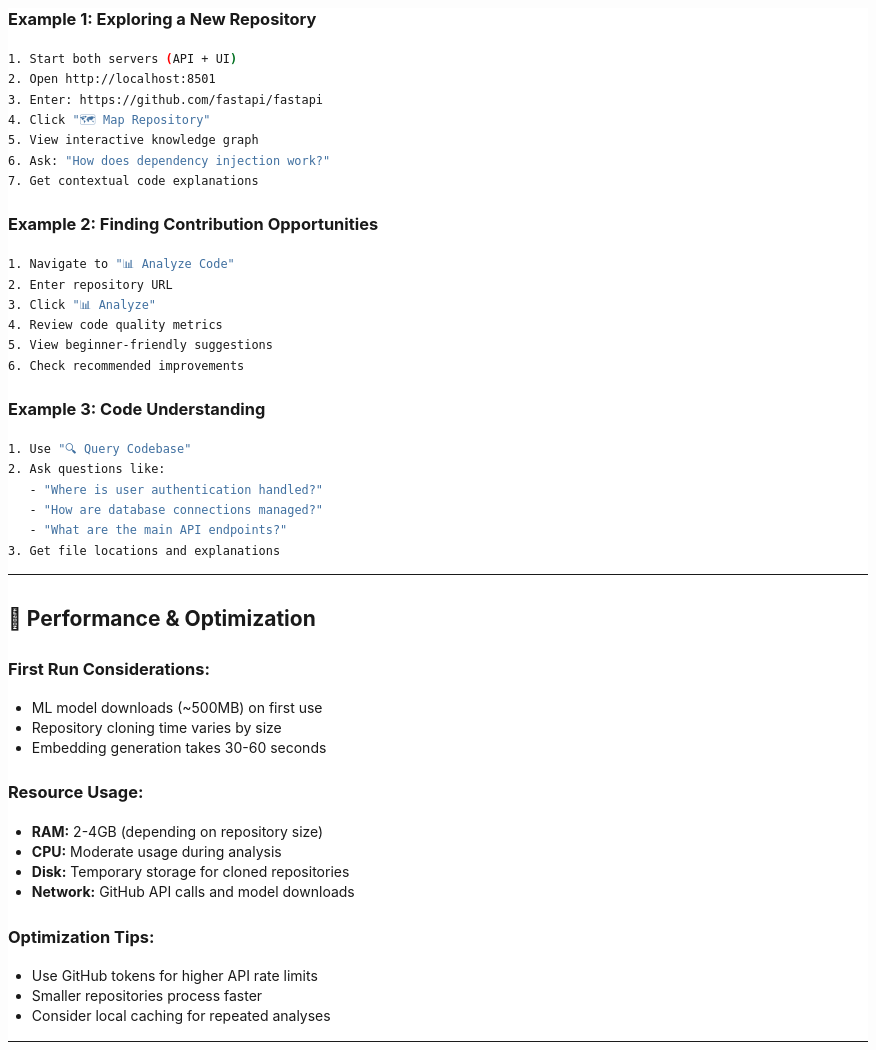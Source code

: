 ### Example 1: Exploring a New Repository

```bash
1. Start both servers (API + UI)
2. Open http://localhost:8501
3. Enter: https://github.com/fastapi/fastapi
4. Click "🗺️ Map Repository"
5. View interactive knowledge graph
6. Ask: "How does dependency injection work?"
7. Get contextual code explanations
```

### Example 2: Finding Contribution Opportunities

```bash
1. Navigate to "📊 Analyze Code"
2. Enter repository URL
3. Click "📊 Analyze"
4. Review code quality metrics
5. View beginner-friendly suggestions
6. Check recommended improvements
```

### Example 3: Code Understanding

```bash
1. Use "🔍 Query Codebase" 
2. Ask questions like:
   - "Where is user authentication handled?"
   - "How are database connections managed?"
   - "What are the main API endpoints?"
3. Get file locations and explanations
```

---

## 🚀 **Performance & Optimization**

### **First Run Considerations:**
- ML model downloads (~500MB) on first use
- Repository cloning time varies by size
- Embedding generation takes 30-60 seconds

### **Resource Usage:**
- **RAM:** 2-4GB (depending on repository size)
- **CPU:** Moderate usage during analysis
- **Disk:** Temporary storage for cloned repositories
- **Network:** GitHub API calls and model downloads

### **Optimization Tips:**
- Use GitHub tokens for higher API rate limits
- Smaller repositories process faster
- Consider local caching for repeated analyses

---
